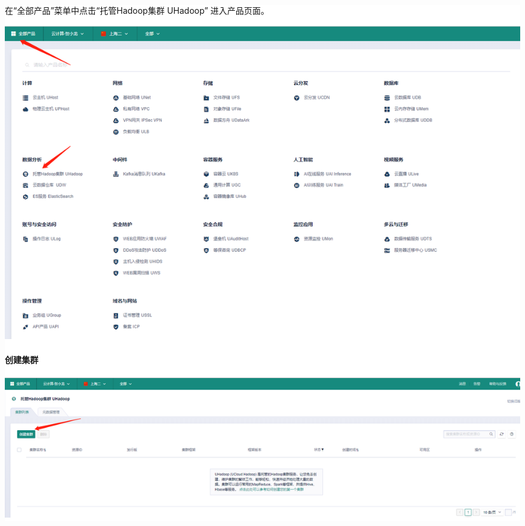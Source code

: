 在“全部产品”菜单中点击“托管Hadoop集群 UHadoop”  进入产品页面。

![image-20201012151514261](img/assignment3/image-20201012151514261.png )

#### 创建集群

<img src="img/assignment3/image-20201012151744399.png" alt="image-20201012151744399"/>
